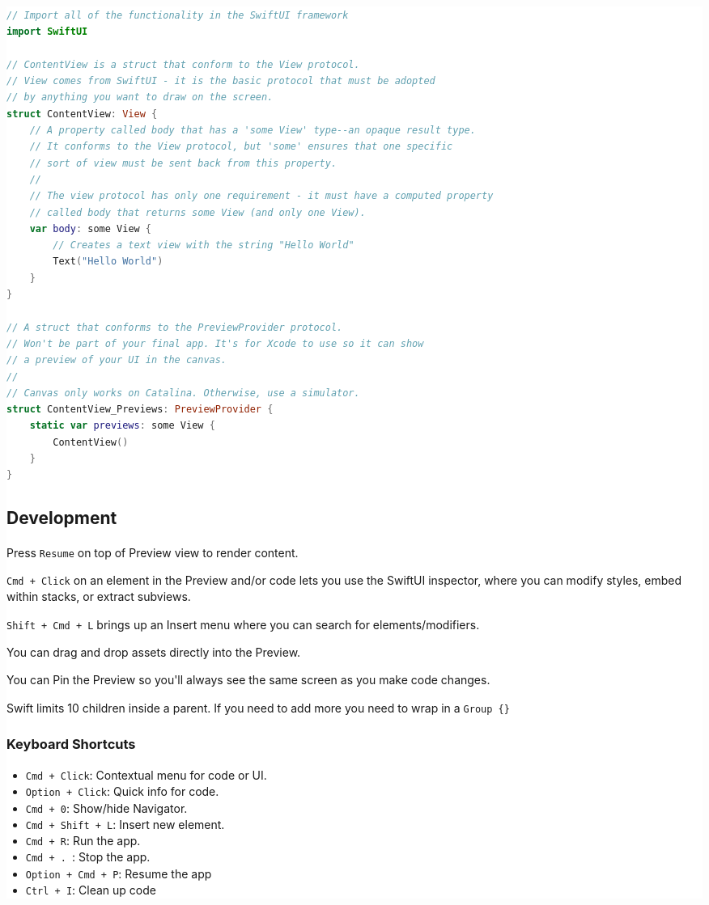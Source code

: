```swift
// Import all of the functionality in the SwiftUI framework
import SwiftUI

// ContentView is a struct that conform to the View protocol. 
// View comes from SwiftUI - it is the basic protocol that must be adopted
// by anything you want to draw on the screen.
struct ContentView: View {
  	// A property called body that has a 'some View' type--an opaque result type.
  	// It conforms to the View protocol, but 'some' ensures that one specific
  	// sort of view must be sent back from this property.
  	//
  	// The view protocol has only one requirement - it must have a computed property
  	// called body that returns some View (and only one View).
    var body: some View {
      	// Creates a text view with the string "Hello World"
        Text("Hello World")
    }
}

// A struct that conforms to the PreviewProvider protocol.
// Won't be part of your final app. It's for Xcode to use so it can show 
// a preview of your UI in the canvas.
// 
// Canvas only works on Catalina. Otherwise, use a simulator.
struct ContentView_Previews: PreviewProvider {
    static var previews: some View {
        ContentView()
    }
}
```





## Development

Press `Resume` on top of Preview view to render content.

`Cmd + Click` on an element in the Preview and/or code lets you use the SwiftUI inspector, where you can modify styles,  embed within stacks, or extract subviews.

`Shift + Cmd + L` brings up an Insert menu where you can search for elements/modifiers.

You can drag and drop assets directly into the Preview.

You can Pin the Preview so you'll always see the same screen as you make code changes.

Swift limits 10 children inside a parent. If you need to add more you need to wrap in a `Group {}`



### Keyboard Shortcuts

- `Cmd + Click`: Contextual menu for code or UI.
- `Option + Click`: Quick info for code.
- `Cmd + 0`: Show/hide Navigator.
- `Cmd + Shift + L`: Insert new element.
- `Cmd + R`: Run the app.
- `Cmd + . `: Stop the app.
- `Option + Cmd + P`: Resume the app
- `Ctrl + I`: Clean up code
